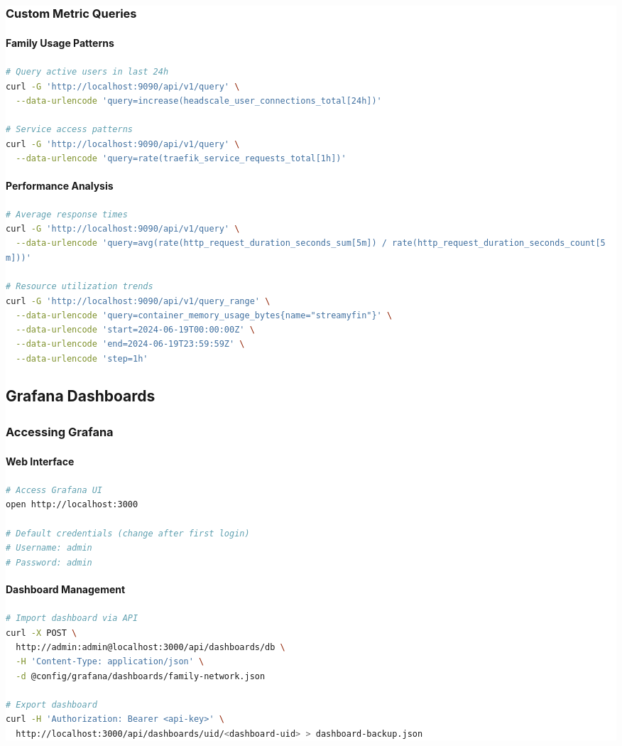### Custom Metric Queries

#### Family Usage Patterns
```bash
# Query active users in last 24h
curl -G 'http://localhost:9090/api/v1/query' \
  --data-urlencode 'query=increase(headscale_user_connections_total[24h])'

# Service access patterns
curl -G 'http://localhost:9090/api/v1/query' \
  --data-urlencode 'query=rate(traefik_service_requests_total[1h])'
```

#### Performance Analysis
```bash
# Average response times
curl -G 'http://localhost:9090/api/v1/query' \
  --data-urlencode 'query=avg(rate(http_request_duration_seconds_sum[5m]) / rate(http_request_duration_seconds_count[5m]))'

# Resource utilization trends
curl -G 'http://localhost:9090/api/v1/query_range' \
  --data-urlencode 'query=container_memory_usage_bytes{name="streamyfin"}' \
  --data-urlencode 'start=2024-06-19T00:00:00Z' \
  --data-urlencode 'end=2024-06-19T23:59:59Z' \
  --data-urlencode 'step=1h'
```

## Grafana Dashboards

### Accessing Grafana

#### Web Interface
```bash
# Access Grafana UI
open http://localhost:3000

# Default credentials (change after first login)
# Username: admin
# Password: admin
```

#### Dashboard Management
```bash
# Import dashboard via API
curl -X POST \
  http://admin:admin@localhost:3000/api/dashboards/db \
  -H 'Content-Type: application/json' \
  -d @config/grafana/dashboards/family-network.json

# Export dashboard
curl -H 'Authorization: Bearer <api-key>' \
  http://localhost:3000/api/dashboards/uid/<dashboard-uid> > dashboard-backup.json
```
